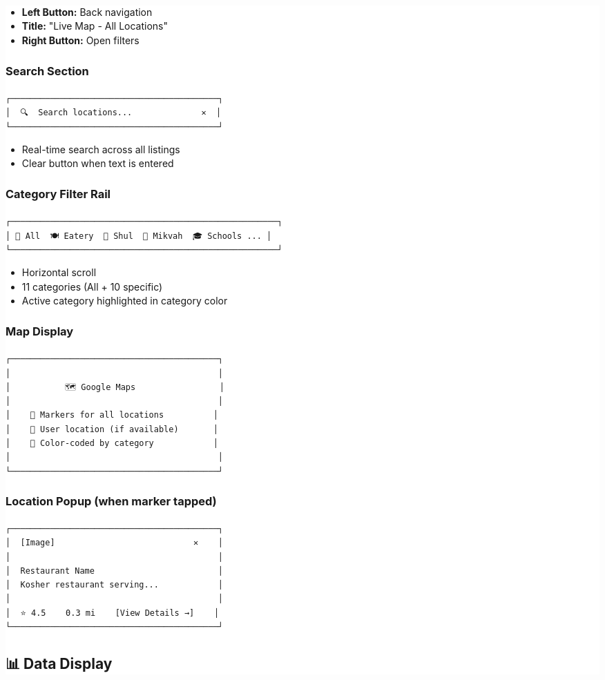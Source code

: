 - **Left Button:** Back navigation
- **Title:** "Live Map - All Locations"
- **Right Button:** Open filters

### Search Section

```
┌──────────────────────────────────────────┐
│  🔍  Search locations...              ✕  │
└──────────────────────────────────────────┘
```

- Real-time search across all listings
- Clear button when text is entered

### Category Filter Rail

```
┌──────────────────────────────────────────────────────┐
│ 📍 All  🍽️ Eatery  🕍 Shul  🛁 Mikvah  🎓 Schools ... │
└──────────────────────────────────────────────────────┘
```

- Horizontal scroll
- 11 categories (All + 10 specific)
- Active category highlighted in category color

### Map Display

```
┌──────────────────────────────────────────┐
│                                          │
│           🗺️ Google Maps                 │
│                                          │
│    📍 Markers for all locations          │
│    🔵 User location (if available)       │
│    🎨 Color-coded by category            │
│                                          │
└──────────────────────────────────────────┘
```

### Location Popup (when marker tapped)

```
┌──────────────────────────────────────────┐
│  [Image]                            ✕    │
│                                          │
│  Restaurant Name                         │
│  Kosher restaurant serving...            │
│                                          │
│  ⭐ 4.5    0.3 mi    [View Details →]    │
└──────────────────────────────────────────┘
```

## 📊 Data Display
